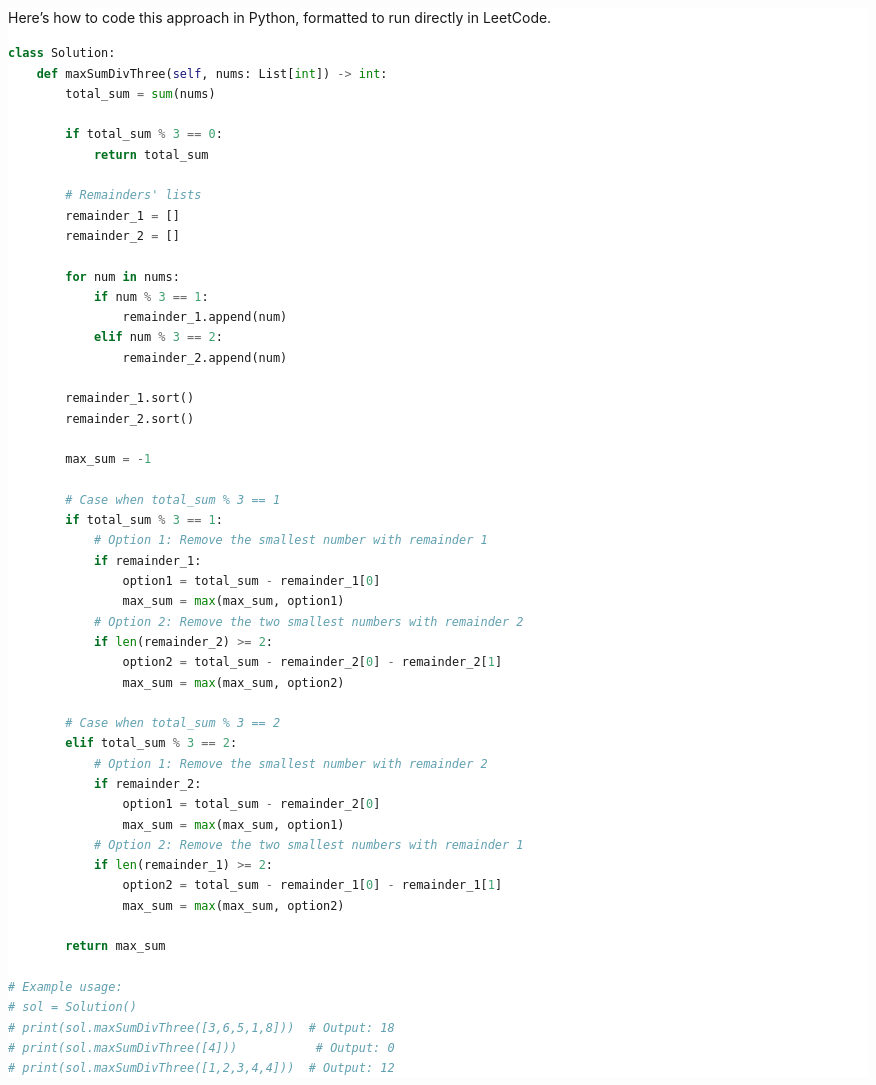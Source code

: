 Here’s how to code this approach in Python, formatted to run directly in LeetCode.



```python
class Solution:
    def maxSumDivThree(self, nums: List[int]) -> int:
        total_sum = sum(nums)
        
        if total_sum % 3 == 0:
            return total_sum
        
        # Remainders' lists
        remainder_1 = []
        remainder_2 = []
        
        for num in nums:
            if num % 3 == 1:
                remainder_1.append(num)
            elif num % 3 == 2:
                remainder_2.append(num)
        
        remainder_1.sort()
        remainder_2.sort()
        
        max_sum = -1
        
        # Case when total_sum % 3 == 1
        if total_sum % 3 == 1:
            # Option 1: Remove the smallest number with remainder 1
            if remainder_1:
                option1 = total_sum - remainder_1[0]
                max_sum = max(max_sum, option1)
            # Option 2: Remove the two smallest numbers with remainder 2
            if len(remainder_2) >= 2:
                option2 = total_sum - remainder_2[0] - remainder_2[1]
                max_sum = max(max_sum, option2)

        # Case when total_sum % 3 == 2
        elif total_sum % 3 == 2:
            # Option 1: Remove the smallest number with remainder 2
            if remainder_2:
                option1 = total_sum - remainder_2[0]
                max_sum = max(max_sum, option1)
            # Option 2: Remove the two smallest numbers with remainder 1
            if len(remainder_1) >= 2:
                option2 = total_sum - remainder_1[0] - remainder_1[1]
                max_sum = max(max_sum, option2)

        return max_sum

# Example usage:
# sol = Solution()
# print(sol.maxSumDivThree([3,6,5,1,8]))  # Output: 18
# print(sol.maxSumDivThree([4]))           # Output: 0
# print(sol.maxSumDivThree([1,2,3,4,4]))  # Output: 12

```
